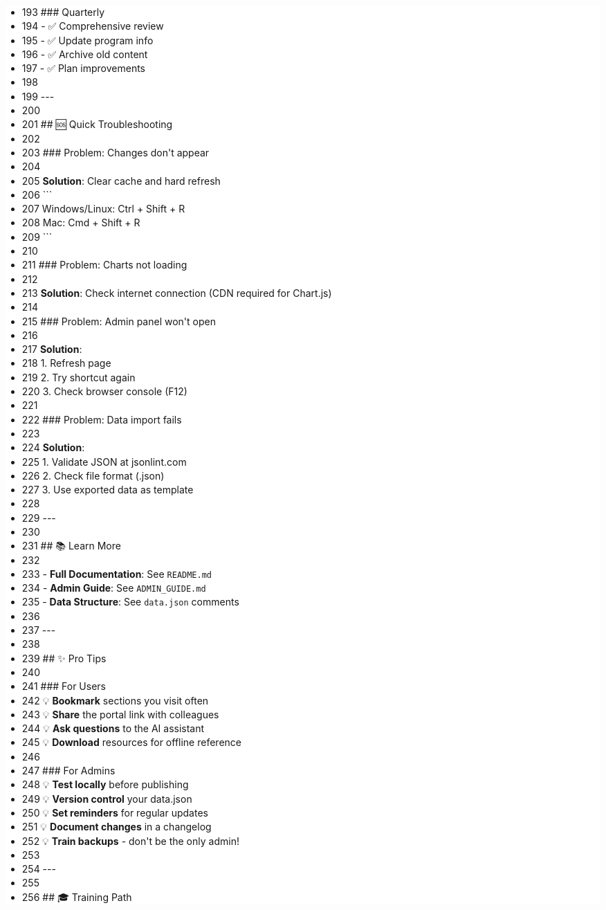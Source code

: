 + 193 ### Quarterly
+ 194 - ✅ Comprehensive review
+ 195 - ✅ Update program info
+ 196 - ✅ Archive old content
+ 197 - ✅ Plan improvements
+ 198 
+ 199 ---
+ 200 
+ 201 ## 🆘 Quick Troubleshooting
+ 202 
+ 203 ### Problem: Changes don't appear
+ 204 
+ 205 **Solution**: Clear cache and hard refresh
+ 206 ```
+ 207 Windows/Linux: Ctrl + Shift + R
+ 208 Mac: Cmd + Shift + R
+ 209 ```
+ 210 
+ 211 ### Problem: Charts not loading
+ 212 
+ 213 **Solution**: Check internet connection (CDN required for Chart.js)
+ 214 
+ 215 ### Problem: Admin panel won't open
+ 216 
+ 217 **Solution**: 
+ 218 1. Refresh page
+ 219 2. Try shortcut again
+ 220 3. Check browser console (F12)
+ 221 
+ 222 ### Problem: Data import fails
+ 223 
+ 224 **Solution**:
+ 225 1. Validate JSON at jsonlint.com
+ 226 2. Check file format (.json)
+ 227 3. Use exported data as template
+ 228 
+ 229 ---
+ 230 
+ 231 ## 📚 Learn More
+ 232 
+ 233 - **Full Documentation**: See `README.md`
+ 234 - **Admin Guide**: See `ADMIN_GUIDE.md`
+ 235 - **Data Structure**: See `data.json` comments
+ 236 
+ 237 ---
+ 238 
+ 239 ## ✨ Pro Tips
+ 240 
+ 241 ### For Users
+ 242 💡 **Bookmark** sections you visit often  
+ 243 💡 **Share** the portal link with colleagues  
+ 244 💡 **Ask questions** to the AI assistant  
+ 245 💡 **Download** resources for offline reference  
+ 246 
+ 247 ### For Admins
+ 248 💡 **Test locally** before publishing  
+ 249 💡 **Version control** your data.json  
+ 250 💡 **Set reminders** for regular updates  
+ 251 💡 **Document changes** in a changelog  
+ 252 💡 **Train backups** - don't be the only admin!  
+ 253 
+ 254 ---
+ 255 
+ 256 ## 🎓 Training Path
